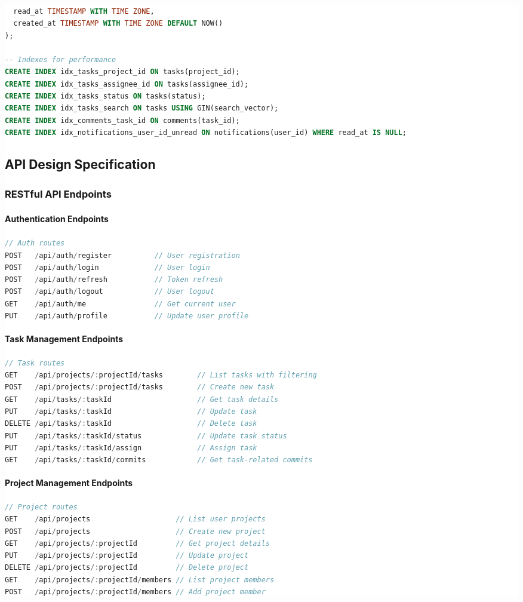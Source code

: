 ```sql
  read_at TIMESTAMP WITH TIME ZONE,
  created_at TIMESTAMP WITH TIME ZONE DEFAULT NOW()
);

-- Indexes for performance
CREATE INDEX idx_tasks_project_id ON tasks(project_id);
CREATE INDEX idx_tasks_assignee_id ON tasks(assignee_id);
CREATE INDEX idx_tasks_status ON tasks(status);
CREATE INDEX idx_tasks_search ON tasks USING GIN(search_vector);
CREATE INDEX idx_comments_task_id ON comments(task_id);
CREATE INDEX idx_notifications_user_id_unread ON notifications(user_id) WHERE read_at IS NULL;
```

## API Design Specification

### RESTful API Endpoints

#### Authentication Endpoints
```typescript
// Auth routes
POST   /api/auth/register          // User registration
POST   /api/auth/login             // User login
POST   /api/auth/refresh           // Token refresh
POST   /api/auth/logout            // User logout
GET    /api/auth/me                // Get current user
PUT    /api/auth/profile           // Update user profile
```

#### Task Management Endpoints
```typescript
// Task routes
GET    /api/projects/:projectId/tasks        // List tasks with filtering
POST   /api/projects/:projectId/tasks        // Create new task
GET    /api/tasks/:taskId                    // Get task details
PUT    /api/tasks/:taskId                    // Update task
DELETE /api/tasks/:taskId                    // Delete task
PUT    /api/tasks/:taskId/status             // Update task status
PUT    /api/tasks/:taskId/assign             // Assign task
GET    /api/tasks/:taskId/commits            // Get task-related commits
```

#### Project Management Endpoints
```typescript
// Project routes
GET    /api/projects                    // List user projects
POST   /api/projects                    // Create new project
GET    /api/projects/:projectId         // Get project details
PUT    /api/projects/:projectId         // Update project
DELETE /api/projects/:projectId         // Delete project
GET    /api/projects/:projectId/members // List project members
POST   /api/projects/:projectId/members // Add project member
```

